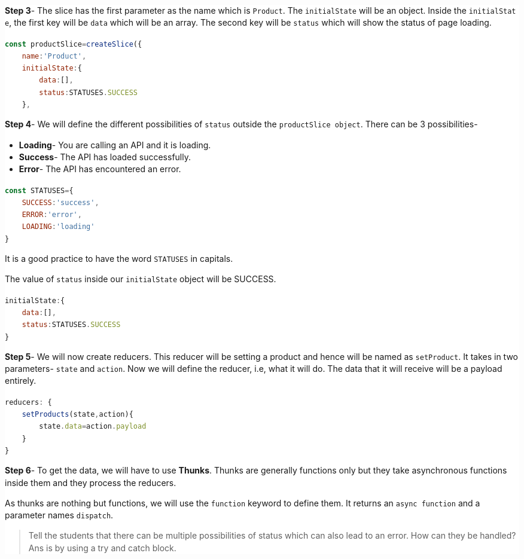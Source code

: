 **Step 3**- The slice has the first parameter as the name which is `Product`. The `initialState` will be an object. Inside the `initialState`, the first key will be `data` which will be an array. The second key will be `status` which will show the status of page loading.
```javascript
const productSlice=createSlice({
    name:'Product',
    initialState:{
        data:[],
        status:STATUSES.SUCCESS
    },
```

**Step 4**- We will define the different possibilities of `status` outside the `productSlice object`. There can be 3 possibilities-
* **Loading**- You are calling an API and it is loading. 
* **Success**- The API has loaded successfully.
* **Error**- The API has encountered an error. 

```javascript
const STATUSES={
    SUCCESS:'success',
    ERROR:'error',
    LOADING:'loading'
}
```
It is a good practice to have the word `STATUSES` in capitals. 

The value of `status`  inside our `initialState` object will be SUCCESS.

```javascript
initialState:{
    data:[],
    status:STATUSES.SUCCESS
}
```

**Step 5**- We will now create reducers. This reducer will be setting a product and hence will be named as `setProduct`. It takes in two parameters- `state` and `action`. Now we will define the reducer, i.e, what it will do. The data that it will receive will be a payload entirely. 

```javascript
reducers: {
    setProducts(state,action){
        state.data=action.payload
    }
}
```

**Step 6**- To get the data, we will have to use **Thunks**. Thunks are generally functions only but they take asynchronous functions inside them and they process the reducers.

As thunks are nothing but functions, we will use the `function` keyword to define them. It returns an `async function` and a parameter names `dispatch`. 

>Tell the students that there can be multiple possibilities of status which can also lead to an error. How can they be handled? Ans is by using a try and catch block. 
